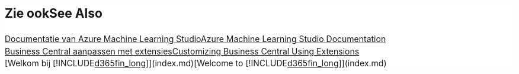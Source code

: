 ## <a name="see-also"></a><span data-ttu-id="4a62c-197">Zie ook</span><span class="sxs-lookup"><span data-stu-id="4a62c-197">See Also</span></span>  
[<span data-ttu-id="4a62c-198">Documentatie van Azure Machine Learning Studio</span><span class="sxs-lookup"><span data-stu-id="4a62c-198">Azure Machine Learning Studio Documentation</span></span>](https://go.microsoft.com/fwlink/?linkid=861765)  
[<span data-ttu-id="4a62c-199">Business Central aanpassen met extensies</span><span class="sxs-lookup"><span data-stu-id="4a62c-199">Customizing Business Central Using Extensions</span></span>](ui-extensions.md)  
<span data-ttu-id="4a62c-200">[Welkom bij [!INCLUDE[d365fin_long](includes/d365fin_long_md.md)]](index.md)</span><span class="sxs-lookup"><span data-stu-id="4a62c-200">[Welcome to [!INCLUDE[d365fin_long](includes/d365fin_long_md.md)]](index.md)</span></span>  
